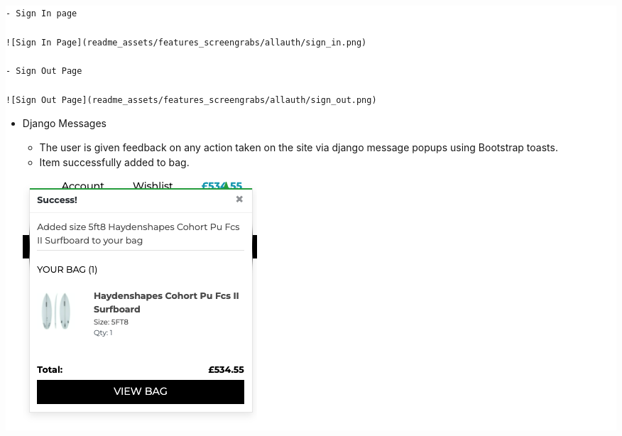     - Sign In page

    ![Sign In Page](readme_assets/features_screengrabs/allauth/sign_in.png)

    - Sign Out Page

    ![Sign Out Page](readme_assets/features_screengrabs/allauth/sign_out.png)

- Django Messages
    - The user is given feedback on any action taken on the site via django message popups using Bootstrap toasts.
    - Item successfully added to bag.

    ![Add to bag](readme_assets/features_screengrabs/messages/add_bag_message.png)
    